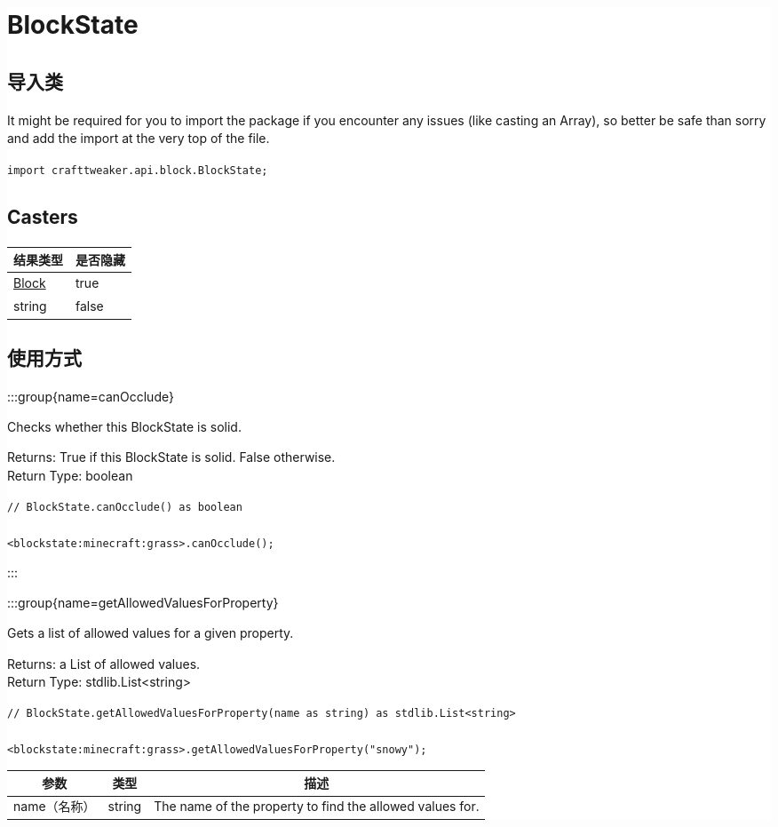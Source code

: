# BlockState



## 导入类

It might be required for you to import the package if you encounter any issues (like casting an Array), so better be safe than sorry and add the import at the very top of the file.
```zenscript
import crafttweaker.api.block.BlockState;
```


## Casters

| 结果类型                              | 是否隐藏  |
| --------------------------------- | ----- |
| [Block](/vanilla/api/block/Block) | true  |
| string                            | false |

## 使用方式

:::group{name=canOcclude}

Checks whether this BlockState is solid.

Returns: True if this BlockState is solid. False otherwise.  
Return Type: boolean

```zenscript
// BlockState.canOcclude() as boolean

<blockstate:minecraft:grass>.canOcclude();
```

:::

:::group{name=getAllowedValuesForProperty}

Gets a list of allowed values for a given property.

Returns: a List of allowed values.  
Return Type: stdlib.List&lt;string&gt;

```zenscript
// BlockState.getAllowedValuesForProperty(name as string) as stdlib.List<string>

<blockstate:minecraft:grass>.getAllowedValuesForProperty("snowy");
```

| 参数       | 类型     | 描述                                                       |
| -------- | ------ | -------------------------------------------------------- |
| name（名称） | string | The name of the property to find the allowed values for. |
